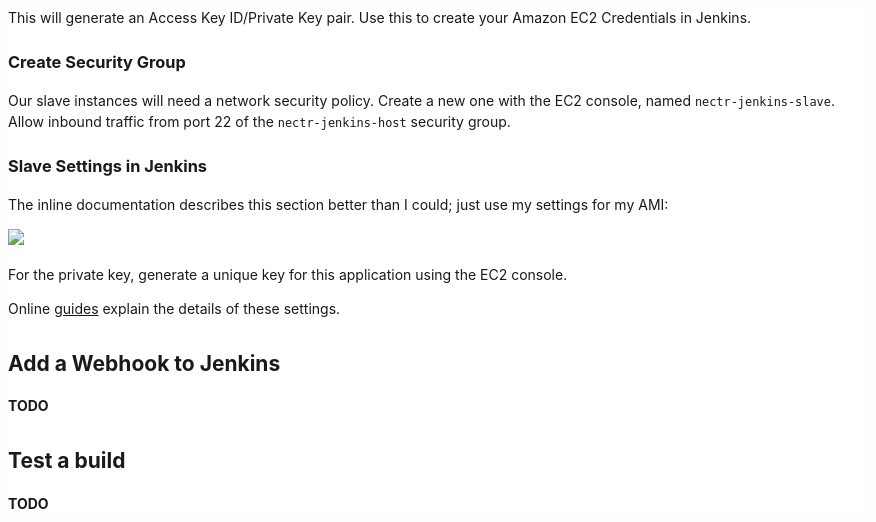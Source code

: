 ```json
```

This will generate an Access Key ID/Private Key pair.  Use this to create your Amazon EC2 Credentials in Jenkins.

### Create Security Group

Our slave instances will need a network security policy.  Create a new one with the EC2 console, named `nectr-jenkins-slave`.  Allow inbound traffic from port 22 of the `nectr-jenkins-host` security group.

### Slave Settings in Jenkins

The inline documentation describes this section better than I could; just use my settings for my AMI:

![](images/jenkins_ec2_settings.png)

For the private key, generate a unique key for this application using the EC2 console.

Online [guides](https://blog.iseatz.com/ec2-plugin-jenkins-automatically-provision-slaves/) explain the details of these settings.

## Add a Webhook to Jenkins

**TODO**

## Test a build

**TODO**